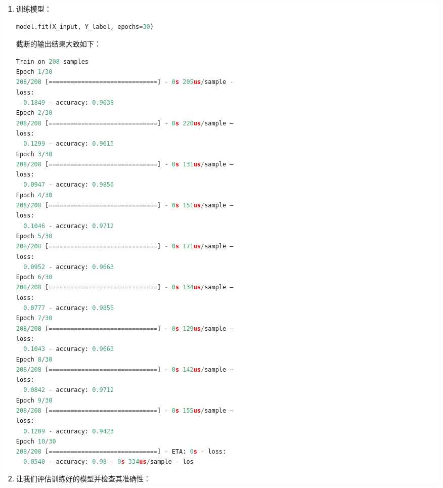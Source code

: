 1.  训练模型：

    ```py
    model.fit(X_input, Y_label, epochs=30)
    ```

    截断的输出结果大致如下：

    ```py
    Train on 208 samples
    Epoch 1/30
    208/208 [==============================] - 0s 205us/sample - 
    loss: 
      0.1849 - accuracy: 0.9038
    Epoch 2/30
    208/208 [==============================] - 0s 220us/sample – 
    loss: 
      0.1299 - accuracy: 0.9615
    Epoch 3/30
    208/208 [==============================] - 0s 131us/sample – 
    loss: 
      0.0947 - accuracy: 0.9856
    Epoch 4/30
    208/208 [==============================] - 0s 151us/sample – 
    loss: 
      0.1046 - accuracy: 0.9712
    Epoch 5/30
    208/208 [==============================] - 0s 171us/sample – 
    loss: 
      0.0952 - accuracy: 0.9663
    Epoch 6/30
    208/208 [==============================] - 0s 134us/sample – 
    loss: 
      0.0777 - accuracy: 0.9856
    Epoch 7/30
    208/208 [==============================] - 0s 129us/sample – 
    loss: 
      0.1043 - accuracy: 0.9663
    Epoch 8/30
    208/208 [==============================] - 0s 142us/sample – 
    loss: 
      0.0842 - accuracy: 0.9712
    Epoch 9/30
    208/208 [==============================] - 0s 155us/sample – 
    loss: 
      0.1209 - accuracy: 0.9423
    Epoch 10/30
    208/208 [==============================] - ETA: 0s - loss: 
      0.0540 - accuracy: 0.98 - 0s 334us/sample - los
    ```

1.  让我们评估训练好的模型并检查其准确性：

